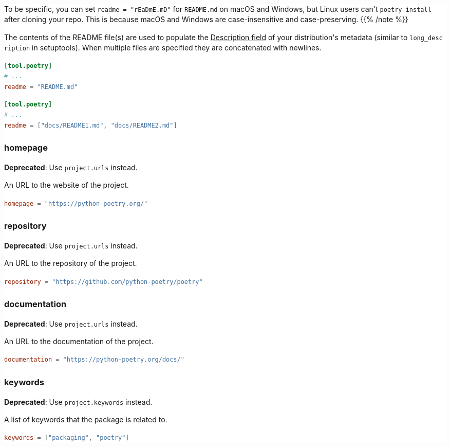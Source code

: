 To be specific, you can set `readme = "rEaDmE.mD"` for `README.md` on macOS and Windows, but Linux users can't `poetry install` after cloning your repo. This is because macOS and Windows are case-insensitive and case-preserving.
{{% /note %}}

The contents of the README file(s) are used to populate the [Description
field](https://packaging.python.org/en/latest/specifications/core-metadata/#description-optional)
of your distribution's metadata (similar to `long_description` in setuptools).
When multiple files are specified they are concatenated with newlines.

```toml
[tool.poetry]
# ...
readme = "README.md"
```

```toml
[tool.poetry]
# ...
readme = ["docs/README1.md", "docs/README2.md"]
```

### homepage

**Deprecated**: Use `project.urls` instead.

An URL to the website of the project.

```toml
homepage = "https://python-poetry.org/"
```

### repository

**Deprecated**: Use `project.urls` instead.

An URL to the repository of the project.

```toml
repository = "https://github.com/python-poetry/poetry"
```

### documentation

**Deprecated**: Use `project.urls` instead.

An URL to the documentation of the project.

```toml
documentation = "https://python-poetry.org/docs/"
```

### keywords

**Deprecated**: Use `project.keywords` instead.

A list of keywords that the package is related to.

```toml
keywords = ["packaging", "poetry"]
```
